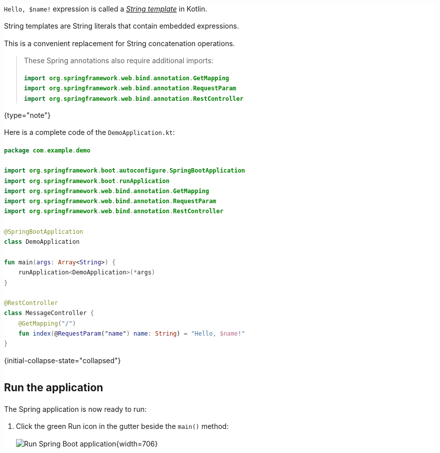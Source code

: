    </def>
   <def title="String templates – $name">
      <p><code>Hello, $name!</code> expression is called a <a href="strings.md#字符串模板"><i>String template</i></a> in Kotlin.</p>
      <p>String templates are String literals that contain embedded expressions.</p>
      <p>This is a convenient replacement for String concatenation operations.</p>
   </def>
</deflist>

> These Spring annotations also require additional imports:
>
> ```kotlin
> import org.springframework.web.bind.annotation.GetMapping
> import org.springframework.web.bind.annotation.RequestParam
> import org.springframework.web.bind.annotation.RestController
> ```
>
{type="note"}

Here is a complete code of the `DemoApplication.kt`:

```kotlin
package com.example.demo

import org.springframework.boot.autoconfigure.SpringBootApplication
import org.springframework.boot.runApplication
import org.springframework.web.bind.annotation.GetMapping
import org.springframework.web.bind.annotation.RequestParam
import org.springframework.web.bind.annotation.RestController

@SpringBootApplication
class DemoApplication

fun main(args: Array<String>) {
    runApplication<DemoApplication>(*args)
}

@RestController
class MessageController {
    @GetMapping("/")
    fun index(@RequestParam("name") name: String) = "Hello, $name!"
}
```
{initial-collapse-state="collapsed"}

## Run the application

The Spring application is now ready to run:

1. Click the green Run icon in the gutter beside the `main()` method:

    ![Run Spring Boot application](run-spring-boot-application.png){width=706}
    